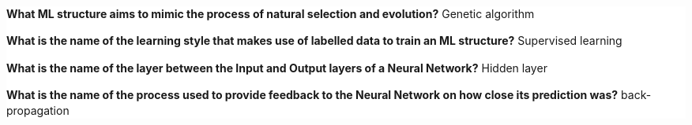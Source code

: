 **What ML structure aims to mimic the process of natural selection and evolution?**
Genetic algorithm

**What is the name of the learning style that makes use of labelled data to train an ML structure?**
Supervised learning

**What is the name of the layer between the Input and Output layers of a Neural Network?**
Hidden layer

**What is the name of the process used to provide feedback to the Neural Network on how close its prediction was?**
back-propagation